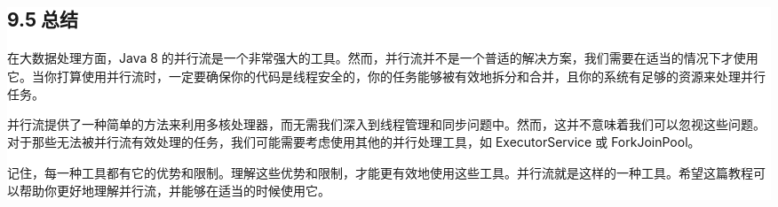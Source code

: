 ## 9.5 总结

在大数据处理方面，Java 8 的并行流是一个非常强大的工具。然而，并行流并不是一个普适的解决方案，我们需要在适当的情况下才使用它。当你打算使用并行流时，一定要确保你的代码是线程安全的，你的任务能够被有效地拆分和合并，且你的系统有足够的资源来处理并行任务。

并行流提供了一种简单的方法来利用多核处理器，而无需我们深入到线程管理和同步问题中。然而，这并不意味着我们可以忽视这些问题。对于那些无法被并行流有效处理的任务，我们可能需要考虑使用其他的并行处理工具，如 ExecutorService 或 ForkJoinPool。

记住，每一种工具都有它的优势和限制。理解这些优势和限制，才能更有效地使用这些工具。并行流就是这样的一种工具。希望这篇教程可以帮助你更好地理解并行流，并能够在适当的时候使用它。